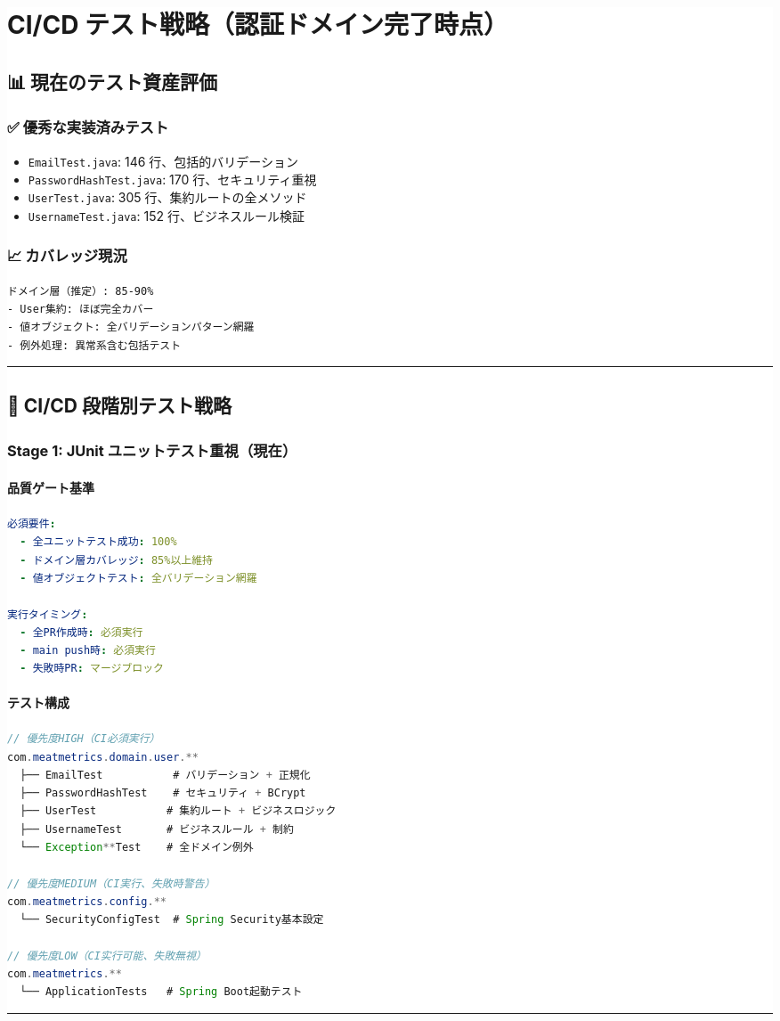# CI/CD テスト戦略（認証ドメイン完了時点）

## 📊 現在のテスト資産評価

### ✅ **優秀な実装済みテスト**

- `EmailTest.java`: 146 行、包括的バリデーション
- `PasswordHashTest.java`: 170 行、セキュリティ重視
- `UserTest.java`: 305 行、集約ルートの全メソッド
- `UsernameTest.java`: 152 行、ビジネスルール検証

### 📈 **カバレッジ現況**

```
ドメイン層（推定）: 85-90%
- User集約: ほぼ完全カバー
- 値オブジェクト: 全バリデーションパターン網羅
- 例外処理: 異常系含む包括テスト
```

---

## 🎯 CI/CD 段階別テスト戦略

### **Stage 1: JUnit ユニットテスト重視（現在）**

#### 品質ゲート基準

```yaml
必須要件:
  - 全ユニットテスト成功: 100%
  - ドメイン層カバレッジ: 85%以上維持
  - 値オブジェクトテスト: 全バリデーション網羅

実行タイミング:
  - 全PR作成時: 必須実行
  - main push時: 必須実行
  - 失敗時PR: マージブロック
```

#### テスト構成

```java
// 優先度HIGH（CI必須実行）
com.meatmetrics.domain.user.**
  ├── EmailTest           # バリデーション + 正規化
  ├── PasswordHashTest    # セキュリティ + BCrypt
  ├── UserTest           # 集約ルート + ビジネスロジック
  ├── UsernameTest       # ビジネスルール + 制約
  └── Exception**Test    # 全ドメイン例外

// 優先度MEDIUM（CI実行、失敗時警告）
com.meatmetrics.config.**
  └── SecurityConfigTest  # Spring Security基本設定

// 優先度LOW（CI实行可能、失敗無視）
com.meatmetrics.**
  └── ApplicationTests   # Spring Boot起動テスト
```

---